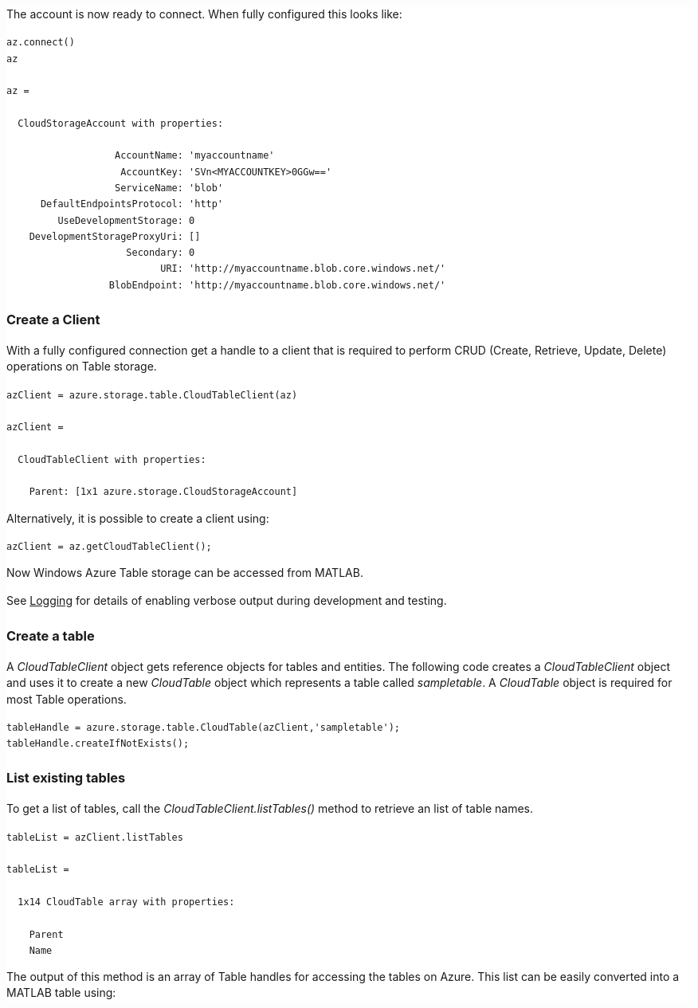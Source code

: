 The account is now ready to connect. When fully configured this looks like:
```
az.connect()
az

az =

  CloudStorageAccount with properties:

                   AccountName: 'myaccountname'
                    AccountKey: 'SVn<MYACCOUNTKEY>0GGw=='
                   ServiceName: 'blob'
      DefaultEndpointsProtocol: 'http'
         UseDevelopmentStorage: 0
    DevelopmentStorageProxyUri: []
                     Secondary: 0
                           URI: 'http://myaccountname.blob.core.windows.net/'
                  BlobEndpoint: 'http://myaccountname.blob.core.windows.net/'
```

### Create a Client
With a fully configured connection get a handle to a client that is required to perform CRUD (Create, Retrieve, Update, Delete) operations on Table storage.
```
azClient = azure.storage.table.CloudTableClient(az)

azClient =

  CloudTableClient with properties:

    Parent: [1x1 azure.storage.CloudStorageAccount]
```
Alternatively, it is possible to create a client using:
```
azClient = az.getCloudTableClient();
```
Now Windows Azure Table storage can be accessed from MATLAB.

See [Logging](Logging.md) for details of enabling verbose output during development and testing.

### Create a table
A *CloudTableClient* object gets reference objects for tables and entities. The following code creates a *CloudTableClient* object and uses it to create a new *CloudTable* object which represents a table called *sampletable*. A *CloudTable* object is required for most Table operations.

```
tableHandle = azure.storage.table.CloudTable(azClient,'sampletable');
tableHandle.createIfNotExists();
```

### List existing tables
To get a list of tables, call the *CloudTableClient.listTables()* method to retrieve an list of table names.
```
tableList = azClient.listTables

tableList =

  1x14 CloudTable array with properties:

    Parent
    Name
```
The output of this method is an array of Table handles for accessing the tables on Azure. This list can be easily converted into a MATLAB table using:


[//]: #  (Copyright 2017, The MathWorks, Inc.)